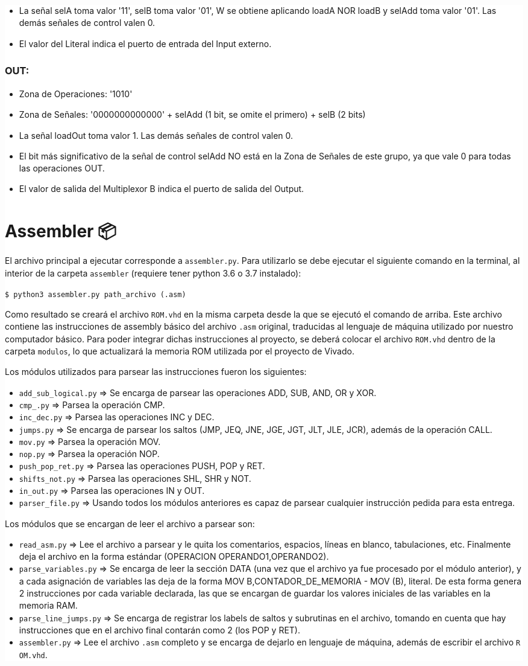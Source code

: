 - La señal selA toma valor '11', selB toma valor '01', W se obtiene aplicando loadA NOR loadB y selAdd toma valor '01'. Las demás señales de control valen 0.

- El valor del Literal indica el puerto de entrada del Input externo.

### OUT:

- Zona de Operaciones: '1010'

- Zona de Señales: '0000000000000' + selAdd (1 bit, se omite el primero) + selB (2 bits)

- La señal loadOut toma valor 1. Las demás señales de control valen 0.

- El bit más significativo de la señal de control selAdd NO está en la Zona de Señales de este grupo, ya que vale 0 para todas las operaciones OUT.

- El valor de salida del Multiplexor B indica el puerto de salida del Output.

# Assembler :package:

El archivo principal a ejecutar corresponde a `assembler.py`. Para utilizarlo se debe ejecutar el siguiente comando en la terminal, al interior de la carpeta `assembler` (requiere tener python 3.6 o 3.7 instalado):

```
$ python3 assembler.py path_archivo (.asm)
```

Como resultado se creará el archivo `ROM.vhd` en la misma carpeta desde la que se ejecutó el comando de arriba. Este archivo contiene las instrucciones de assembly básico del archivo `.asm` original, traducidas al lenguaje de máquina utilizado por nuestro computador básico. Para poder integrar dichas instrucciones al proyecto, se deberá colocar el archivo `ROM.vhd` dentro de la carpeta `modulos`, lo que actualizará la memoria ROM utilizada por el proyecto de Vivado.

Los módulos utilizados para parsear las instrucciones fueron los siguientes:

- `add_sub_logical.py` => Se encarga de parsear las operaciones ADD, SUB, AND, OR y XOR.
- `cmp_.py` => Parsea la operación CMP.
- `inc_dec.py` => Parsea las operaciones INC y DEC.
- `jumps.py` => Se encarga de parsear los saltos (JMP, JEQ, JNE, JGE, JGT, JLT, JLE, JCR), además de la operación CALL.
- `mov.py` => Parsea la operación MOV.
- `nop.py` => Parsea la operación NOP.
- `push_pop_ret.py` => Parsea las operaciones PUSH, POP y RET.
- `shifts_not.py` => Parsea las operaciones SHL, SHR y NOT.
- `in_out.py` => Parsea las operaciones IN y OUT.
- `parser_file.py` => Usando todos los módulos anteriores es capaz de parsear cualquier instrucción pedida para esta entrega.

Los módulos que se encargan de leer el archivo a parsear son:

- `read_asm.py` => Lee el archivo a parsear y le quita los comentarios, espacios, líneas en blanco, tabulaciones, etc. Finalmente deja el archivo en la forma estándar (OPERACION OPERANDO1,OPERANDO2).
- `parse_variables.py` => Se encarga de leer la sección DATA (una vez que el archivo ya fue procesado por el módulo anterior), y a cada asignación de variables las deja de la forma MOV B,CONTADOR_DE_MEMORIA - MOV (B), literal. De esta forma genera 2 instrucciones por cada variable declarada, las que se encargan de guardar los valores iniciales de las variables en la memoria RAM.
- `parse_line_jumps.py` => Se encarga de registrar los labels de saltos y subrutinas en el archivo, tomando en cuenta que hay instrucciones que en el archivo final contarán como 2 (los POP y RET).
- `assembler.py` => Lee el archivo `.asm` completo y se encarga de dejarlo en lenguaje de máquina, además de escribir el archivo `ROM.vhd`.

